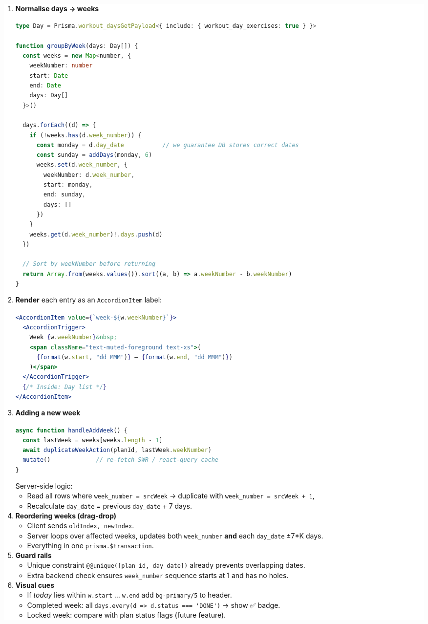 1. **Normalise days → weeks**
   ```ts
   type Day = Prisma.workout_daysGetPayload<{ include: { workout_day_exercises: true } }>

   function groupByWeek(days: Day[]) {
     const weeks = new Map<number, {
       weekNumber: number
       start: Date
       end: Date
       days: Day[]
     }>()

     days.forEach((d) => {
       if (!weeks.has(d.week_number)) {
         const monday = d.day_date           // we guarantee DB stores correct dates
         const sunday = addDays(monday, 6)
         weeks.set(d.week_number, {
           weekNumber: d.week_number,
           start: monday,
           end: sunday,
           days: []
         })
       }
       weeks.get(d.week_number)!.days.push(d)
     })

     // Sort by weekNumber before returning
     return Array.from(weeks.values()).sort((a, b) => a.weekNumber - b.weekNumber)
   }
   ```
2. **Render** each entry as an `AccordionItem` label:
   ```jsx
   <AccordionItem value={`week-${w.weekNumber}`}> 
     <AccordionTrigger>
       Week {w.weekNumber}&nbsp;
       <span className="text-muted-foreground text-xs">(
         {format(w.start, "dd MMM")} – {format(w.end, "dd MMM")})
       )</span>
     </AccordionTrigger>
     {/* Inside: Day list */}
   </AccordionItem>
   ```
3. **Adding a new week**
   ```ts
   async function handleAddWeek() {
     const lastWeek = weeks[weeks.length - 1]
     await duplicateWeekAction(planId, lastWeek.weekNumber)
     mutate()             // re-fetch SWR / react-query cache
   }
   ```
   Server-side logic:
   * Read all rows where `week_number = srcWeek` → duplicate with `week_number = srcWeek + 1`,
   * Recalculate `day_date` = previous `day_date` + 7 days.
4. **Reordering weeks (drag-drop)**
   * Client sends `oldIndex, newIndex`.
   * Server loops over affected weeks, updates both `week_number` **and** each `day_date` ±7*K days.
   * Everything in one `prisma.$transaction`.
5. **Guard rails**
   * Unique constraint `@@unique([plan_id, day_date])` already prevents overlapping dates.
   * Extra backend check ensures `week_number` sequence starts at 1 and has no holes.
6. **Visual cues**
   * If *today* lies within `w.start` … `w.end` add `bg-primary/5` to header.
   * Completed week: all `days.every(d => d.status === 'DONE')` → show ✅ badge.
   * Locked week: compare with plan status flags (future feature).
